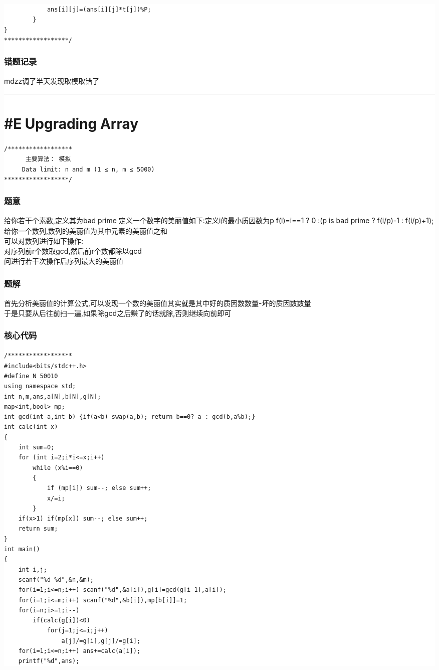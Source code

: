 ```
			ans[i][j]=(ans[i][j]*t[j])%P;
		}
}
******************/
```
### 错题记录
mdzz调了半天发现取模取错了  

***
# #E Upgrading Array 
```
/******************
      主要算法： 模拟
     Data limit: n and m (1 ≤ n, m ≤ 5000)
******************/
```
### 题意
给你若干个素数,定义其为bad prime
定义一个数字的美丽值如下:定义i的最小质因数为p f(i)=i==1 ? 0 :(p is bad prime ? f(i/p)-1 : f(i/p)+1);  
给你一个数列,数列的美丽值为其中元素的美丽值之和  
可以对数列进行如下操作:  
对序列前r个数取gcd,然后前r个数都除以gcd  
问进行若干次操作后序列最大的美丽值  
### 题解
首先分析美丽值的计算公式,可以发现一个数的美丽值其实就是其中好的质因数数量-坏的质因数数量  
于是只要从后往前扫一遍,如果除gcd之后赚了的话就除,否则继续向前即可  
### 核心代码
```
/******************
#include<bits/stdc++.h>
#define N 50010
using namespace std;
int n,m,ans,a[N],b[N],g[N];
map<int,bool> mp;
int gcd(int a,int b) {if(a<b) swap(a,b); return b==0? a : gcd(b,a%b);}
int calc(int x)
{
	int sum=0;
	for (int i=2;i*i<=x;i++) 
		while (x%i==0)
		{
			if (mp[i]) sum--; else sum++;
			x/=i;
		}
	if(x>1) if(mp[x]) sum--; else sum++;
	return sum;
}
int main()
{
	int i,j;
	scanf("%d %d",&n,&m);
	for(i=1;i<=n;i++) scanf("%d",&a[i]),g[i]=gcd(g[i-1],a[i]);
	for(i=1;i<=m;i++) scanf("%d",&b[i]),mp[b[i]]=1;
	for(i=n;i>=1;i--) 
		if(calc(g[i])<0)
			for(j=1;j<=i;j++)
				a[j]/=g[i],g[j]/=g[i];
	for(i=1;i<=n;i++) ans+=calc(a[i]);
	printf("%d",ans);
```